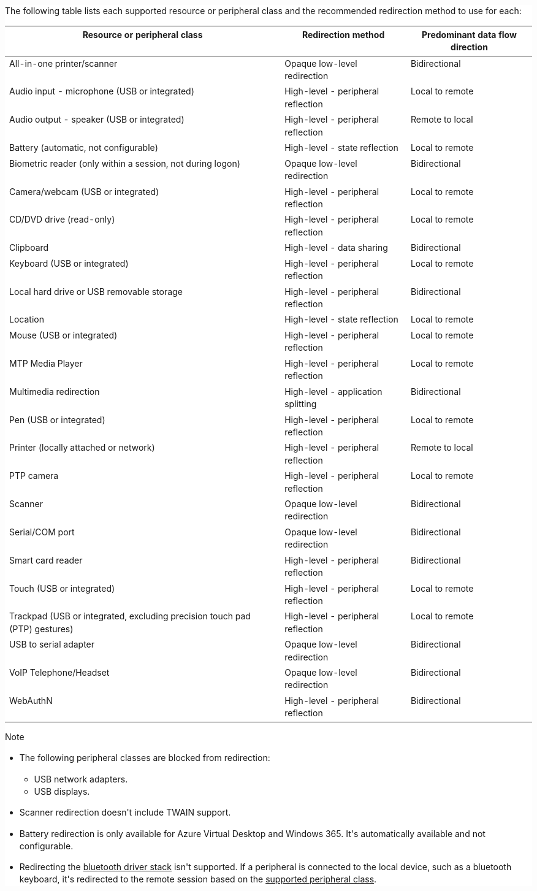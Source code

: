 The following table lists each supported resource or peripheral class and the recommended redirection method to use for each:

| Resource or peripheral class                                               | Redirection method                 | Predominant data flow direction |
|----------------------------------------------------------------------------|------------------------------------|---------------------------------|
| All-in-one printer/scanner                                                 | Opaque low-level redirection       | Bidirectional                   |
| Audio input - microphone (USB or integrated)                               | High-level - peripheral reflection | Local to remote                 |
| Audio output - speaker (USB or integrated)                                 | High-level - peripheral reflection | Remote to local                 |
| Battery (automatic, not configurable)                                      | High-level - state reflection      | Local to remote                 |
| Biometric reader (only within a session, not during logon)                 | Opaque low-level redirection       | Bidirectional                   |
| Camera/webcam (USB or integrated)                                          | High-level - peripheral reflection | Local to remote                 |
| CD/DVD drive (read-only)                                                   | High-level - peripheral reflection | Local to remote                 |
| Clipboard                                                                  | High-level - data sharing          | Bidirectional                   |
| Keyboard (USB or integrated)                                               | High-level - peripheral reflection | Local to remote                 |
| Local hard drive or USB removable storage                                  | High-level - peripheral reflection | Bidirectional                   |
| Location                                                                   | High-level - state reflection      | Local to remote                 |
| Mouse (USB or integrated)                                                  | High-level - peripheral reflection | Local to remote                 |
| MTP Media Player                                                           | High-level - peripheral reflection | Local to remote                 |
| Multimedia redirection                                                     | High-level - application splitting | Bidirectional                   |
| Pen (USB or integrated)                                                    | High-level - peripheral reflection | Local to remote                 |
| Printer (locally attached or network)                                      | High-level - peripheral reflection | Remote to local                 |
| PTP camera                                                                 | High-level - peripheral reflection | Local to remote                 |
| Scanner                                                                    | Opaque low-level redirection       | Bidirectional                   |
| Serial/COM port                                                            | Opaque low-level redirection       | Bidirectional                   |
| Smart card reader                                                          | High-level - peripheral reflection | Bidirectional                   |
| Touch (USB or integrated)                                                  | High-level - peripheral reflection | Local to remote                 |
| Trackpad (USB or integrated, excluding precision touch pad (PTP) gestures) | High-level - peripheral reflection | Local to remote                 |
| USB to serial adapter                                                      | Opaque low-level redirection       | Bidirectional                   |
| VoIP Telephone/Headset                                                     | Opaque low-level redirection       | Bidirectional                   |
| WebAuthN                                                                   | High-level - peripheral reflection | Bidirectional                   |

> [!NOTE]
> - The following peripheral classes are blocked from redirection:
>
>    - USB network adapters.
>    - USB displays.
>
> - Scanner redirection doesn't include TWAIN support.
>
> - Battery redirection is only available for Azure Virtual Desktop and Windows 365. It's automatically available and not configurable.
>
> - Redirecting the [bluetooth driver stack](/windows-hardware/drivers/bluetooth/bluetooth-driver-stack) isn't supported. If a peripheral is connected to the local device, such as a bluetooth keyboard, it's redirected to the remote session based on the [supported peripheral class](#supported-resources-and-peripherals).
